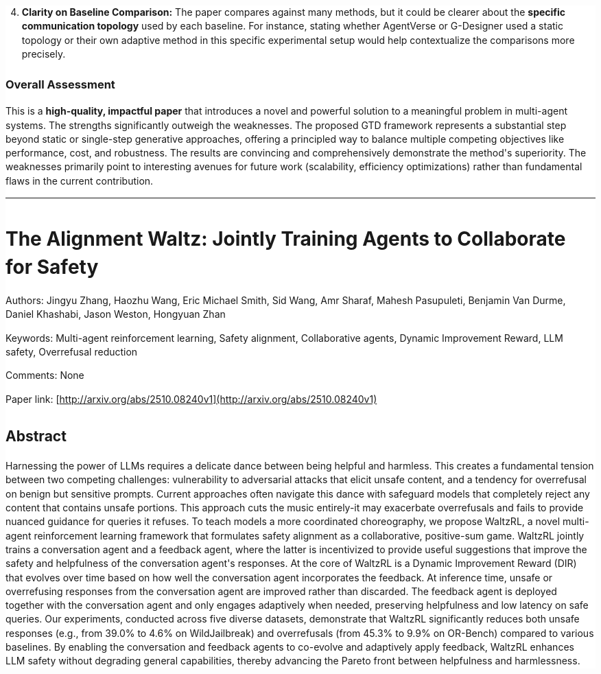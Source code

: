 4.  **Clarity on Baseline Comparison:** The paper compares against many methods, but it could be clearer about the **specific communication topology** used by each baseline. For instance, stating whether AgentVerse or G-Designer used a static topology or their own adaptive method in this specific experimental setup would help contextualize the comparisons more precisely.

### **Overall Assessment**

This is a **high-quality, impactful paper** that introduces a novel and powerful solution to a meaningful problem in multi-agent systems. The strengths significantly outweigh the weaknesses. The proposed GTD framework represents a substantial step beyond static or single-step generative approaches, offering a principled way to balance multiple competing objectives like performance, cost, and robustness. The results are convincing and comprehensively demonstrate the method's superiority. The weaknesses primarily point to interesting avenues for future work (scalability, efficiency optimizations) rather than fundamental flaws in the current contribution.

---

# The Alignment Waltz: Jointly Training Agents to Collaborate for Safety

Authors: Jingyu Zhang, Haozhu Wang, Eric Michael Smith, Sid Wang, Amr Sharaf, Mahesh Pasupuleti, Benjamin Van Durme, Daniel Khashabi, Jason Weston, Hongyuan Zhan

Keywords: Multi-agent reinforcement learning, Safety alignment, Collaborative agents, Dynamic Improvement Reward, LLM safety, Overrefusal reduction

Comments: None

Paper link: [http://arxiv.org/abs/2510.08240v1](http://arxiv.org/abs/2510.08240v1)

## Abstract

Harnessing the power of LLMs requires a delicate dance between being helpful and harmless. This creates a fundamental tension between two competing challenges: vulnerability to adversarial attacks that elicit unsafe content, and a tendency for overrefusal on benign but sensitive prompts. Current approaches often navigate this dance with safeguard models that completely reject any content that contains unsafe portions. This approach cuts the music entirely-it may exacerbate overrefusals and fails to provide nuanced guidance for queries it refuses. To teach models a more coordinated choreography, we propose WaltzRL, a novel multi-agent reinforcement learning framework that formulates safety alignment as a collaborative, positive-sum game. WaltzRL jointly trains a conversation agent and a feedback agent, where the latter is incentivized to provide useful suggestions that improve the safety and helpfulness of the conversation agent's responses. At the core of WaltzRL is a Dynamic Improvement Reward (DIR) that evolves over time based on how well the conversation agent incorporates the feedback. At inference time, unsafe or overrefusing responses from the conversation agent are improved rather than discarded. The feedback agent is deployed together with the conversation agent and only engages adaptively when needed, preserving helpfulness and low latency on safe queries. Our experiments, conducted across five diverse datasets, demonstrate that WaltzRL significantly reduces both unsafe responses (e.g., from 39.0% to 4.6% on WildJailbreak) and overrefusals (from 45.3% to 9.9% on OR-Bench) compared to various baselines. By enabling the conversation and feedback agents to co-evolve and adaptively apply feedback, WaltzRL enhances LLM safety without degrading general capabilities, thereby advancing the Pareto front between helpfulness and harmlessness.
